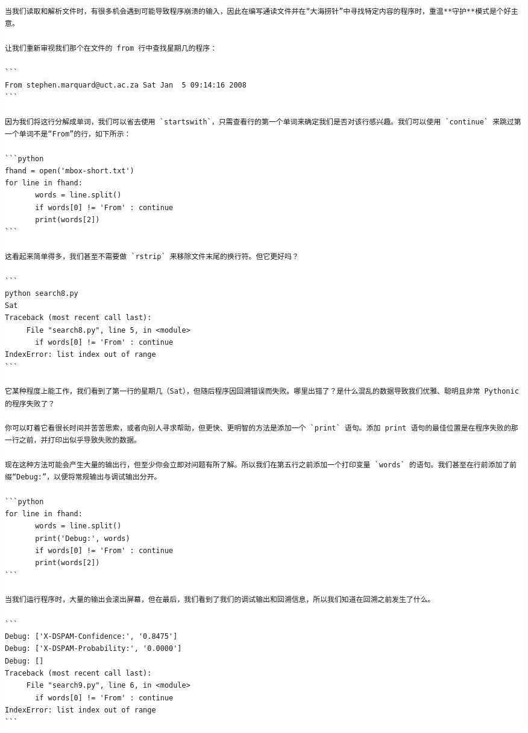     当我们读取和解析文件时，有很多机会遇到可能导致程序崩溃的输入，因此在编写通读文件并在“大海捞针”中寻找特定内容的程序时，重温**守护**模式是个好主意。

    让我们重新审视我们那个在文件的 from 行中查找星期几的程序：

    ```
    From stephen.marquard@uct.ac.za Sat Jan  5 09:14:16 2008
    ```

    因为我们将这行分解成单词，我们可以省去使用 `startswith`，只需查看行的第一个单词来确定我们是否对该行感兴趣。我们可以使用 `continue` 来跳过第一个单词不是“From”的行，如下所示：

    ```python
    fhand = open('mbox-short.txt')
    for line in fhand:
           words = line.split()
           if words[0] != 'From' : continue
           print(words[2])
    ```

    这看起来简单得多，我们甚至不需要做 `rstrip` 来移除文件末尾的换行符。但它更好吗？

    ```
    python search8.py
    Sat
    Traceback (most recent call last):
         File "search8.py", line 5, in <module>
           if words[0] != 'From' : continue
    IndexError: list index out of range
    ```

    它某种程度上能工作，我们看到了第一行的星期几（Sat），但随后程序因回溯错误而失败。哪里出错了？是什么混乱的数据导致我们优雅、聪明且非常 Pythonic 的程序失败了？

    你可以盯着它看很长时间并苦苦思索，或者向别人寻求帮助，但更快、更明智的方法是添加一个 `print` 语句。添加 print 语句的最佳位置是在程序失败的那一行之前，并打印出似乎导致失败的数据。

    现在这种方法可能会产生大量的输出行，但至少你会立即对问题有所了解。所以我们在第五行之前添加一个打印变量 `words` 的语句。我们甚至在行前添加了前缀“Debug:”，以便将常规输出与调试输出分开。

    ```python
    for line in fhand:
           words = line.split()
           print('Debug:', words)
           if words[0] != 'From' : continue
           print(words[2])
    ```

    当我们运行程序时，大量的输出会滚出屏幕，但在最后，我们看到了我们的调试输出和回溯信息，所以我们知道在回溯之前发生了什么。

    ```
    Debug: ['X-DSPAM-Confidence:', '0.8475']
    Debug: ['X-DSPAM-Probability:', '0.0000']
    Debug: []
    Traceback (most recent call last):
         File "search9.py", line 6, in <module>
           if words[0] != 'From' : continue
    IndexError: list index out of range
    ```
